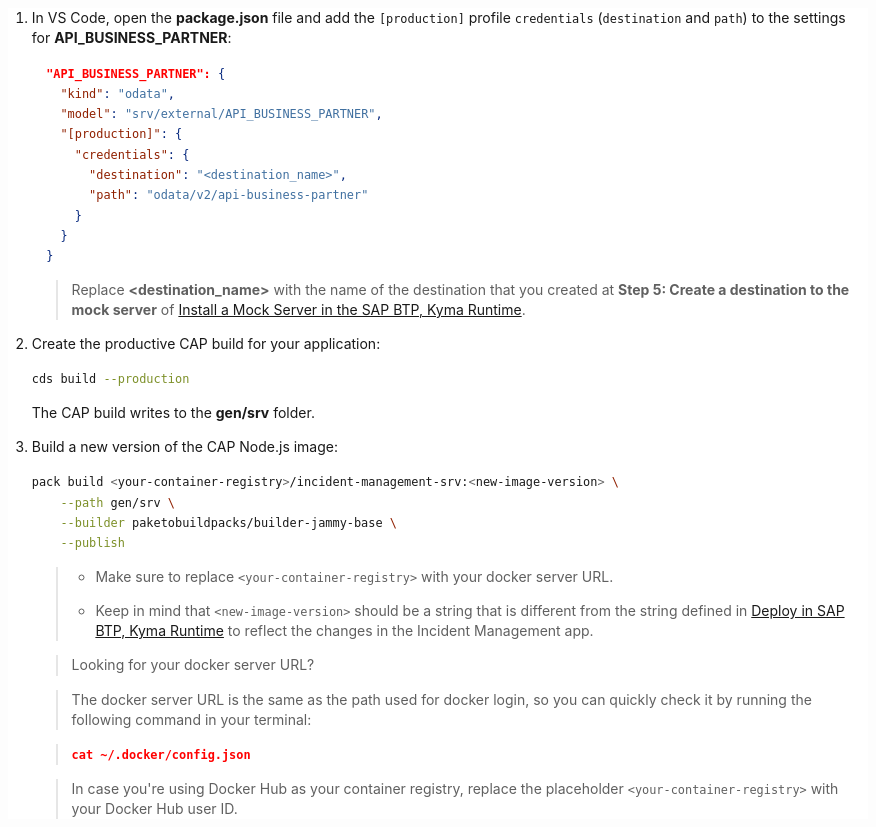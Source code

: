 

1. In VS Code, open the **package.json** file and add the `[production]` profile `credentials` (`destination` and `path`) to the settings for **API_BUSINESS_PARTNER**:

    ```json
      "API_BUSINESS_PARTNER": {
        "kind": "odata", 
        "model": "srv/external/API_BUSINESS_PARTNER", 
        "[production]": { 
          "credentials": { 
            "destination": "<destination_name>",
            "path": "odata/v2/api-business-partner"
          }
        }
      }
    ```

    > Replace **<destination_name>** with the name of the destination that you created at **Step 5: Create a destination to the mock server** of [Install a Mock Server in the SAP BTP, Kyma Runtime](remote-service-set-up-mock-kyma).


3. Create the productive CAP build for your application: 

    ```bash
    cds build --production
    ```

    The CAP build writes to the **gen/srv** folder.

4. Build a new version of the CAP Node.js image:

    ```bash
    pack build <your-container-registry>/incident-management-srv:<new-image-version> \
        --path gen/srv \
        --builder paketobuildpacks/builder-jammy-base \
        --publish
    ```

    >- Make sure to replace `<your-container-registry>` with your docker server URL. 
    > 
    >- Keep in mind that `<new-image-version>` should be a string that is different from the string defined in [Deploy in SAP BTP, Kyma Runtime](deploy-to-kyma) to reflect the changes in the Incident Management app. 

    > Looking for your docker server URL?
    
    > The docker server URL is the same as the path used for docker login, so you can quickly check it by running the following command in your terminal:

    > ```json
    > cat ~/.docker/config.json
    > ```

    > In case you're using Docker Hub as your container registry, replace the placeholder `<your-container-registry>` with your Docker Hub user ID.
